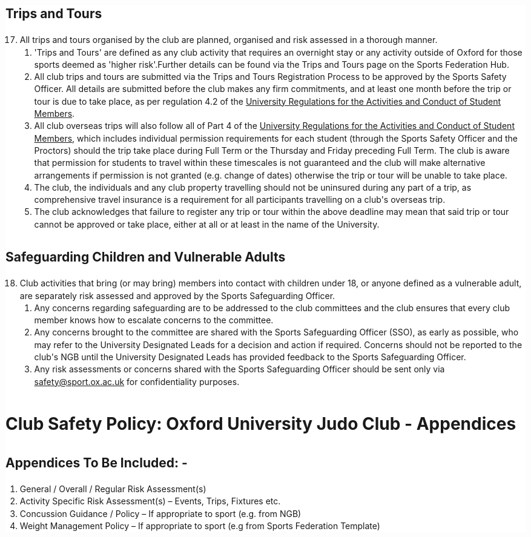 ## Trips and Tours

17. All trips and tours organised by the club are planned, organised and risk assessed in a thorough manner.
    1. 'Trips and Tours' are defined as any club activity that requires an overnight stay or any activity outside of Oxford for those sports deemed as 'higher risk'.Further details can be found via the Trips and Tours page on the Sports Federation Hub.
    2. All club trips and tours are submitted via the Trips and Tours Registration Process to be approved by the Sports Safety Officer. All details are submitted before the club makes any firm commitments, and at least one month before the trip or tour is due to take place, as per regulation 4.2 of the [University Regulations for the Activities and Conduct of Student Members](https://governance.admin.ox.ac.uk/legislation/rules-committee-regulations-1-of-2017).
    3. All club overseas trips will also follow all of Part 4 of the [University Regulations for the Activities and Conduct of Student Members](https://governance.admin.ox.ac.uk/legislation/rules-committee-regulations-1-of-2017), which includes individual permission requirements for each student (through the Sports Safety Officer and the Proctors) should the trip take place during Full Term or the Thursday and Friday preceding Full Term. The club is aware that permission for students to travel within these timescales is not guaranteed and the club will make alternative arrangements if permission is not granted (e.g. change of dates) otherwise the trip or tour will be unable to take place.
    4. The club, the individuals and any club property travelling should not be uninsured during any part of a trip, as comprehensive travel insurance is a requirement for all participants travelling on a club's overseas trip.
    5. The club acknowledges that failure to register any trip or tour within the above deadline may mean that said trip or tour cannot be approved or take place, either at all or at least in the name of the University.

## Safeguarding Children and Vulnerable Adults

18. Club activities that bring (or may bring) members into contact with children under 18, or anyone defined as a vulnerable adult, are separately risk assessed and approved by the Sports Safeguarding Officer.
    1. Any concerns regarding safeguarding are to be addressed to the club committees and the club ensures that every club member knows how to escalate concerns to the committee.
    2. Any concerns brought to the committee are shared with the Sports Safeguarding Officer (SSO), as early as possible, who may refer to the University Designated Leads for a decision and action if required. Concerns should not be reported to the club's NGB until the University Designated Leads has provided feedback to the Sports Safeguarding Officer.
    3. Any risk assessments or concerns shared with the Sports Safeguarding Officer should be sent only via [safety@sport.ox.ac.uk](mailto:safety@sport.ox.ac.uk) for confidentiality purposes.

# Club Safety Policy: Oxford University Judo Club - Appendices

## Appendices To Be Included: -

1. General / Overall / Regular Risk Assessment(s)
2. Activity Specific Risk Assessment(s) – Events, Trips, Fixtures etc.
3. Concussion Guidance / Policy – If appropriate to sport (e.g. from NGB)
4. Weight Management Policy – If appropriate to sport (e.g from Sports Federation Template)
